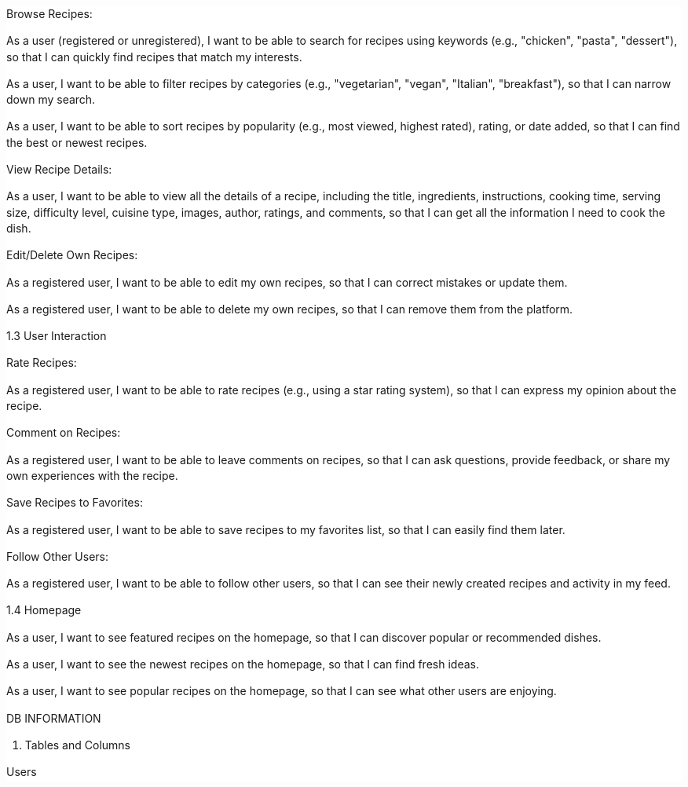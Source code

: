 Browse Recipes:

As a user (registered or unregistered), I want to be able to search for recipes using keywords (e.g., "chicken", "pasta", "dessert"), so that I can quickly find recipes that match my interests.

As a user, I want to be able to filter recipes by categories (e.g., "vegetarian", "vegan", "Italian", "breakfast"), so that I can narrow down my search.

As a user, I want to be able to sort recipes by popularity (e.g., most viewed, highest rated), rating, or date added, so that I can find the best or newest recipes.

View Recipe Details:

As a user, I want to be able to view all the details of a recipe, including the title, ingredients, instructions, cooking time, serving size, difficulty level, cuisine type, images, author, ratings, and comments, so that I can get all the information I need to cook the dish.

Edit/Delete Own Recipes:

As a registered user, I want to be able to edit my own recipes, so that I can correct mistakes or update them.

As a registered user, I want to be able to delete my own recipes, so that I can remove them from the platform.

1.3 User Interaction

Rate Recipes:

As a registered user, I want to be able to rate recipes (e.g., using a star rating system), so that I can express my opinion about the recipe.

Comment on Recipes:

As a registered user, I want to be able to leave comments on recipes, so that I can ask questions, provide feedback, or share my own experiences with the recipe.

Save Recipes to Favorites:

As a registered user, I want to be able to save recipes to my favorites list, so that I can easily find them later.

Follow Other Users:

As a registered user, I want to be able to follow other users, so that I can see their newly created recipes and activity in my feed.

1.4 Homepage

As a user, I want to see featured recipes on the homepage, so that I can discover popular or recommended dishes.

As a user, I want to see the newest recipes on the homepage, so that I can find fresh ideas.

As a user, I want to see popular recipes on the homepage, so that I can see what other users are enjoying.

DB INFORMATION

1. Tables and Columns

Users
